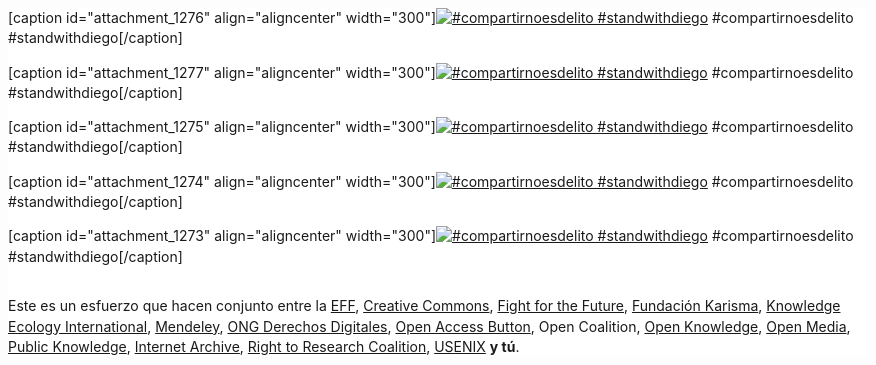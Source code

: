 [caption id="attachment_1276" align="aligncenter" width="300"]<a href="https://www.comunicacionabierta.net/wp-content/uploads/2016/07/diego_juicio-05.png"><img class="wp-image-1276 size-medium" src="https://www.comunicacionabierta.net/wp-content/uploads/2016/07/diego_juicio-05-300x300.png" alt="#compartirnoesdelito #standwithdiego" width="300" height="300" /></a> #compartirnoesdelito #standwithdiego[/caption]

[caption id="attachment_1277" align="aligncenter" width="300"]<a href="https://www.comunicacionabierta.net/wp-content/uploads/2016/07/diego_juicio-06.png"><img class="wp-image-1277 size-medium" src="https://www.comunicacionabierta.net/wp-content/uploads/2016/07/diego_juicio-06-300x300.png" alt="#compartirnoesdelito #standwithdiego" width="300" height="300" /></a> #compartirnoesdelito #standwithdiego[/caption]

[caption id="attachment_1275" align="aligncenter" width="300"]<a href="https://www.comunicacionabierta.net/wp-content/uploads/2016/07/diego_juicio-04.png"><img class="wp-image-1275 size-medium" src="https://www.comunicacionabierta.net/wp-content/uploads/2016/07/diego_juicio-04-300x300.png" alt="#compartirnoesdelito #standwithdiego" width="300" height="300" /></a> #compartirnoesdelito #standwithdiego[/caption]

[caption id="attachment_1274" align="aligncenter" width="300"]<a href="https://www.comunicacionabierta.net/wp-content/uploads/2016/07/diego_juicio-03.png"><img class="wp-image-1274 size-medium" src="https://www.comunicacionabierta.net/wp-content/uploads/2016/07/diego_juicio-03-300x300.png" alt="#compartirnoesdelito #standwithdiego" width="300" height="300" /></a> #compartirnoesdelito #standwithdiego[/caption]

[caption id="attachment_1273" align="aligncenter" width="300"]<a href="https://www.comunicacionabierta.net/wp-content/uploads/2016/07/diego_juicio-02.png"><img class="wp-image-1273 size-medium" src="https://www.comunicacionabierta.net/wp-content/uploads/2016/07/diego_juicio-02-300x300.png" alt="#compartirnoesdelito #standwithdiego" width="300" height="300" /></a> #compartirnoesdelito #standwithdiego[/caption]
<h2></h2>
<p style="text-align: center;"><iframe class="giphy-embed" src="//giphy.com/embed/3o6Zt205SFbgYmGRWg" width="480" height="480" frameborder="0" allowfullscreen="allowfullscreen"></iframe></p>
<p style="text-align: left;">Este es un esfuerzo que hacen conjunto entre la <a href="https://www.eff.org/">EFF</a>, <a href="https://creativecommons.org/">Creative Commons</a>, <a href="https://www.fightforthefuture.org/">Fight for the Future</a>, <a href="https://karisma.org.co/">Fundación Karisma</a>, <a href="https://www.keionline.org/">Knowledge Ecology International</a>, <a href="https://www.mendeley.com/">Mendeley</a>, <a href="https://derechosdigitales.org/">ONG Derechos Digitales</a>, <a href="https://openaccessbutton.org/">Open Access Button</a>, Open Coalition, <a href="https://okfn.org/">Open Knowledge</a>, <a href="https://openmedia.org">Open Media</a>, <a href="https://www.publicknowledge.org/">Public Knowledge</a>, <a href="https://archive.org/">Internet Archive</a>, <a href="https://righttoresearch.org/">Right to Research Coalition</a>, <a href="https://www.usenix.org/">USENIX</a> <strong>y tú</strong>.</p>